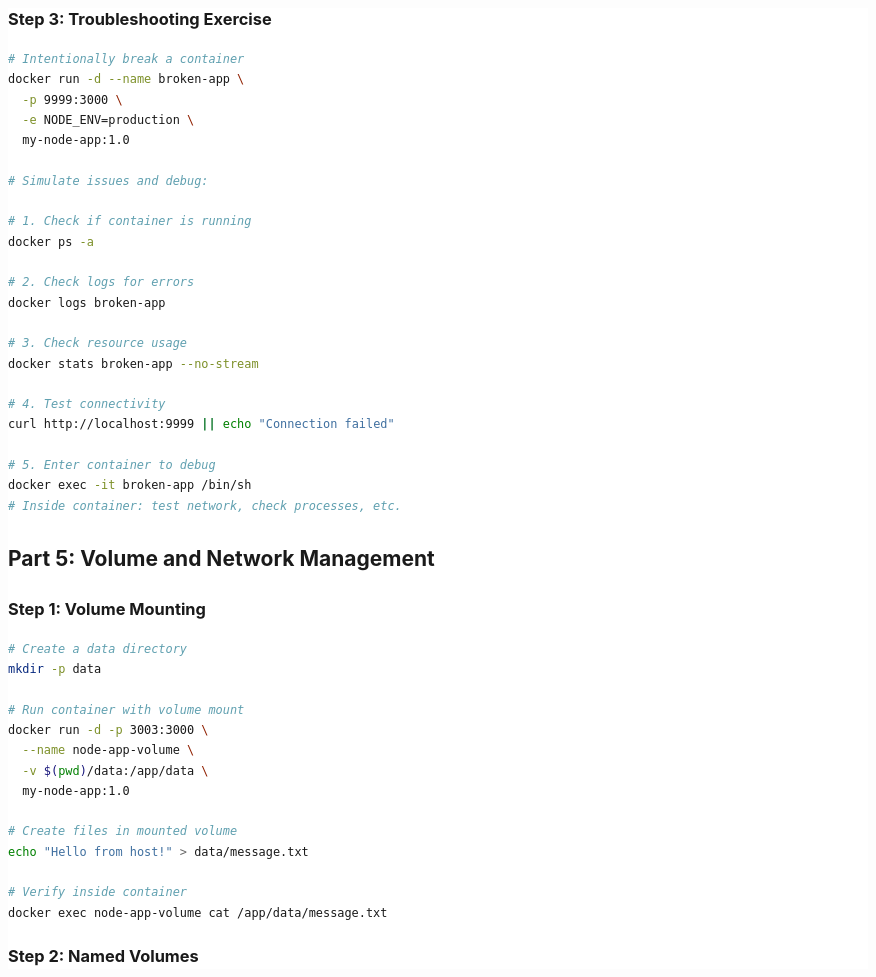 ### Step 3: Troubleshooting Exercise

```bash
# Intentionally break a container
docker run -d --name broken-app \
  -p 9999:3000 \
  -e NODE_ENV=production \
  my-node-app:1.0

# Simulate issues and debug:

# 1. Check if container is running
docker ps -a

# 2. Check logs for errors
docker logs broken-app

# 3. Check resource usage
docker stats broken-app --no-stream

# 4. Test connectivity
curl http://localhost:9999 || echo "Connection failed"

# 5. Enter container to debug
docker exec -it broken-app /bin/sh
# Inside container: test network, check processes, etc.
```

## Part 5: Volume and Network Management

### Step 1: Volume Mounting

```bash
# Create a data directory
mkdir -p data

# Run container with volume mount
docker run -d -p 3003:3000 \
  --name node-app-volume \
  -v $(pwd)/data:/app/data \
  my-node-app:1.0

# Create files in mounted volume
echo "Hello from host!" > data/message.txt

# Verify inside container
docker exec node-app-volume cat /app/data/message.txt
```

### Step 2: Named Volumes
